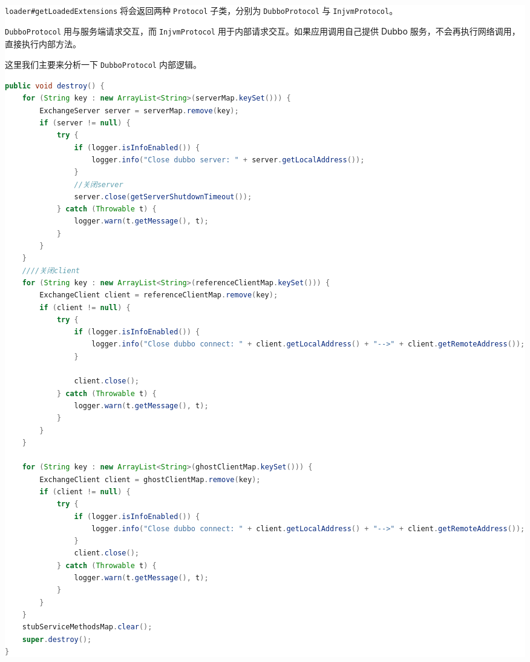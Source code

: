 `loader#getLoadedExtensions` 将会返回两种 `Protocol` 子类，分别为 `DubboProtocol` 与 `InjvmProtocol`。

`DubboProtocol` 用与服务端请求交互，而 `InjvmProtocol` 用于内部请求交互。如果应用调用自己提供 Dubbo 服务，不会再执行网络调用，直接执行内部方法。

这里我们主要来分析一下 `DubboProtocol` 内部逻辑。

```java
public void destroy() {
    for (String key : new ArrayList<String>(serverMap.keySet())) {
        ExchangeServer server = serverMap.remove(key);
        if (server != null) {
            try {
                if (logger.isInfoEnabled()) {
                    logger.info("Close dubbo server: " + server.getLocalAddress());
                }
                //关闭server
                server.close(getServerShutdownTimeout());
            } catch (Throwable t) {
                logger.warn(t.getMessage(), t);
            }
        }
    }
    ////关闭client
    for (String key : new ArrayList<String>(referenceClientMap.keySet())) {
        ExchangeClient client = referenceClientMap.remove(key);
        if (client != null) {
            try {
                if (logger.isInfoEnabled()) {
                    logger.info("Close dubbo connect: " + client.getLocalAddress() + "-->" + client.getRemoteAddress());
                }
                
                client.close();
            } catch (Throwable t) {
                logger.warn(t.getMessage(), t);
            }
        }
    }
    
    for (String key : new ArrayList<String>(ghostClientMap.keySet())) {
        ExchangeClient client = ghostClientMap.remove(key);
        if (client != null) {
            try {
                if (logger.isInfoEnabled()) {
                    logger.info("Close dubbo connect: " + client.getLocalAddress() + "-->" + client.getRemoteAddress());
                }
                client.close();
            } catch (Throwable t) {
                logger.warn(t.getMessage(), t);
            }
        }
    }
    stubServiceMethodsMap.clear();
    super.destroy();
}
```
